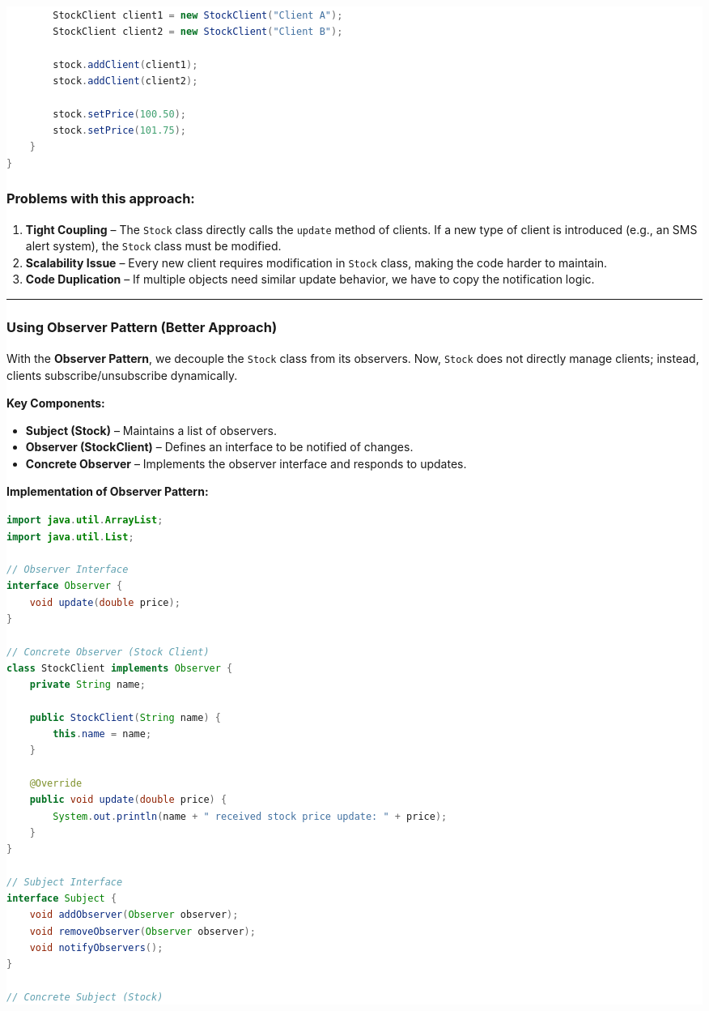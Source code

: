 ```java
        StockClient client1 = new StockClient("Client A");
        StockClient client2 = new StockClient("Client B");

        stock.addClient(client1);
        stock.addClient(client2);

        stock.setPrice(100.50);
        stock.setPrice(101.75);
    }
}
```

### **Problems with this approach:**
1. **Tight Coupling** – The `Stock` class directly calls the `update` method of clients. If a new type of client is introduced (e.g., an SMS alert system), the `Stock` class must be modified.
2. **Scalability Issue** – Every new client requires modification in `Stock` class, making the code harder to maintain.
3. **Code Duplication** – If multiple objects need similar update behavior, we have to copy the notification logic.

---

### **Using Observer Pattern (Better Approach)**

With the **Observer Pattern**, we decouple the `Stock` class from its observers. Now, `Stock` does not directly manage clients; instead, clients subscribe/unsubscribe dynamically.

**Key Components:**
- **Subject (Stock)** – Maintains a list of observers.
- **Observer (StockClient)** – Defines an interface to be notified of changes.
- **Concrete Observer** – Implements the observer interface and responds to updates.

**Implementation of Observer Pattern:**
```java
import java.util.ArrayList;
import java.util.List;

// Observer Interface
interface Observer {
    void update(double price);
}

// Concrete Observer (Stock Client)
class StockClient implements Observer {
    private String name;

    public StockClient(String name) {
        this.name = name;
    }

    @Override
    public void update(double price) {
        System.out.println(name + " received stock price update: " + price);
    }
}

// Subject Interface
interface Subject {
    void addObserver(Observer observer);
    void removeObserver(Observer observer);
    void notifyObservers();
}

// Concrete Subject (Stock)
```